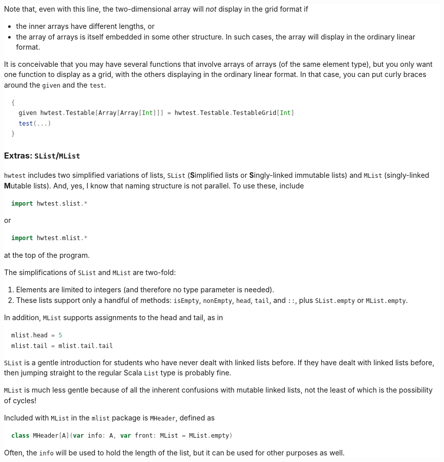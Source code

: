 Note that, even with this line, the two-dimensional array will *not* display in
the grid format if
* the inner arrays have different lengths, or
* the array of arrays is itself embedded in some other structure.
In such cases, the array will display in the ordinary linear format.

It is conceivable that you may have several functions that involve arrays of
arrays (of the same element type), but you only want one function to display
as a grid, with the others displaying in the ordinary linear format.  In
that case, you can put curly braces around the `given` and the `test`.
```scala
  {
    given hwtest.Testable[Array[Array[Int]]] = hwtest.Testable.TestableGrid[Int]
    test(...)
  }
```

### Extras: `SList`/`MList`

`hwtest` includes two simplified variations of lists, `SList`
(**S**implified lists or **S**ingly-linked immutable lists) and
`MList` (singly-linked **M**utable lists). And, yes, I know that
naming structure is not parallel.  To use these, include
```scala
  import hwtest.slist.*
```
or
```scala
  import hwtest.mlist.*
```
at the top of the program.

The simplifications of `SList` and `MList` are two-fold:
1. Elements are limited to integers (and therefore no type parameter is needed).
2. These lists support only a handful of methods: `isEmpty`, `nonEmpty`, `head`, `tail`, and `::`, plus `SList.empty` or `MList.empty`.

In addition, `MList` supports assignments to the head and tail, as in
```scala
  mlist.head = 5
  mlist.tail = mlist.tail.tail
```

`SList` is a gentle introduction for students who have never dealt with linked
lists before. If they have dealt with linked lists before, then jumping
straight to the regular Scala `List` type is probably fine.

`MList` is much less gentle because of all the inherent confusions with
mutable linked lists, not the least of which is the possibility of cycles!

Included with `MList` in the `mlist` package is `MHeader`, defined as
```scala
  class MHeader[A](var info: A, var front: MList = MList.empty)
```
Often, the `info` will be used to hold the length of the list, but
it can be used for other purposes as well.
